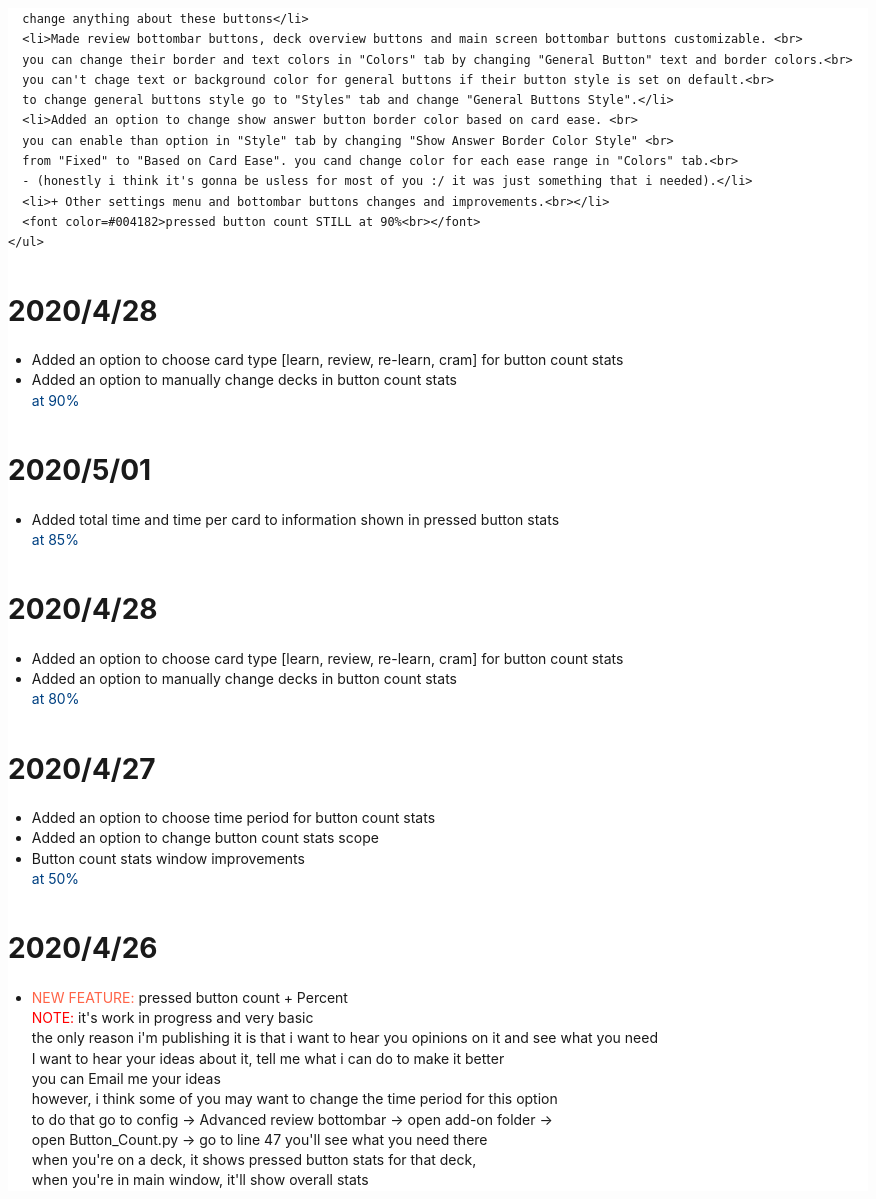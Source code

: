       change anything about these buttons</li>
      <li>Made review bottombar buttons, deck overview buttons and main screen bottombar buttons customizable. <br>
      you can change their border and text colors in "Colors" tab by changing "General Button" text and border colors.<br>
      you can't chage text or background color for general buttons if their button style is set on default.<br>
      to change general buttons style go to "Styles" tab and change "General Buttons Style".</li>
      <li>Added an option to change show answer button border color based on card ease. <br>
      you can enable than option in "Style" tab by changing "Show Answer Border Color Style" <br>
      from "Fixed" to "Based on Card Ease". you cand change color for each ease range in "Colors" tab.<br>
      - (honestly i think it's gonna be usless for most of you :/ it was just something that i needed).</li>
      <li>+ Other settings menu and bottombar buttons changes and improvements.<br></li>
      <font color=#004182>pressed button count STILL at 90%<br></font>
    </ul>
  </div>
  <div class="background">
    <h1>2020/4/28</h1>
    <ul>
      <li>Added an option to choose card type [learn, review, re-learn, cram] for button count stats</li>
      <li>Added an option to manually change decks in button count stats<br></li>
      <font color=#004182>at 90%<br></font>
    </ul>
  </div>
  <div class="background">
    <h1>2020/5/01</h1>
    <ul>
      <li>Added total time and time per card to information shown in pressed button stats<br></li>
      <font color=#004182>at 85%<br></font>
    </ul>
  </div>
  <div class="background">
    <h1>2020/4/28</h1>
    <ul>
      <li>Added an option to choose card type [learn, review, re-learn, cram] for button count stats</li>
      <li>Added an option to manually change decks in button count stats<br></li>
      <font color=#004182>at 80%<br></font>
    </ul>
  </div>
  <div class="background">
    <h1>2020/4/27</h1>
    <ul>
      <li>Added an option to choose time period for button count stats</li>
      <li>Added an option to change button count stats scope</li>
      <li>Button count stats window improvements<br></li>
      <font color=#004182>at 50%<br></font>
    </ul>
  </div>
  <div class="background">
    <h1>2020/4/26</h1>
    <ul>
      <li><font color=tomato>NEW FEATURE:</font> pressed button count + Percent<br>
      <font color=red>NOTE:</font> it's work in progress and very basic<br>
      the only reason i'm publishing it is that i want to hear you opinions on it and see what you need<br>
      I want to hear your ideas about it, tell me what i can do to make it better<br>
      you can Email me your ideas<br>
      however, i think some of you may want to change the time period for this option<br>
      to do that go to config -> Advanced review bottombar -> open add-on folder -> <br>
      open Button_Count.py -> go to line 47 you'll see what you need there<br>
      when you're on a deck, it shows pressed button stats for that deck, <br>
      when you're in main window, it'll show overall stats<br></li>